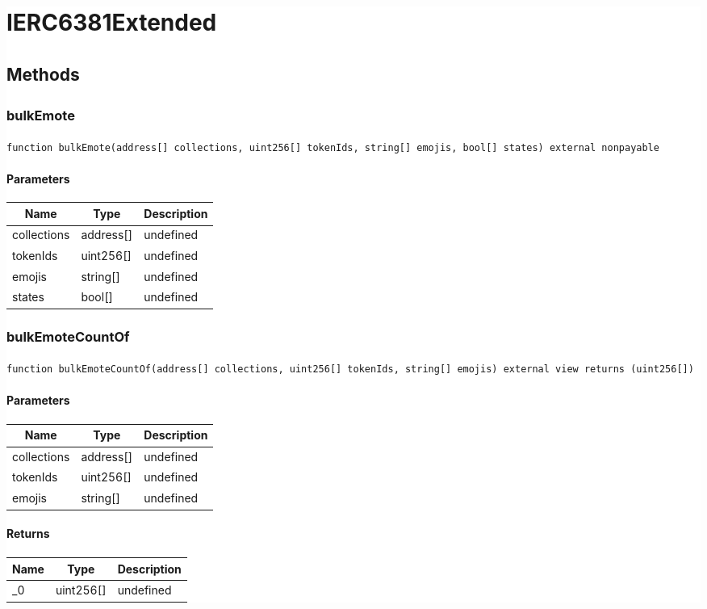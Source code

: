 # IERC6381Extended









## Methods

### bulkEmote

```solidity
function bulkEmote(address[] collections, uint256[] tokenIds, string[] emojis, bool[] states) external nonpayable
```





#### Parameters

| Name | Type | Description |
|---|---|---|
| collections | address[] | undefined |
| tokenIds | uint256[] | undefined |
| emojis | string[] | undefined |
| states | bool[] | undefined |

### bulkEmoteCountOf

```solidity
function bulkEmoteCountOf(address[] collections, uint256[] tokenIds, string[] emojis) external view returns (uint256[])
```





#### Parameters

| Name | Type | Description |
|---|---|---|
| collections | address[] | undefined |
| tokenIds | uint256[] | undefined |
| emojis | string[] | undefined |

#### Returns

| Name | Type | Description |
|---|---|---|
| _0 | uint256[] | undefined |
